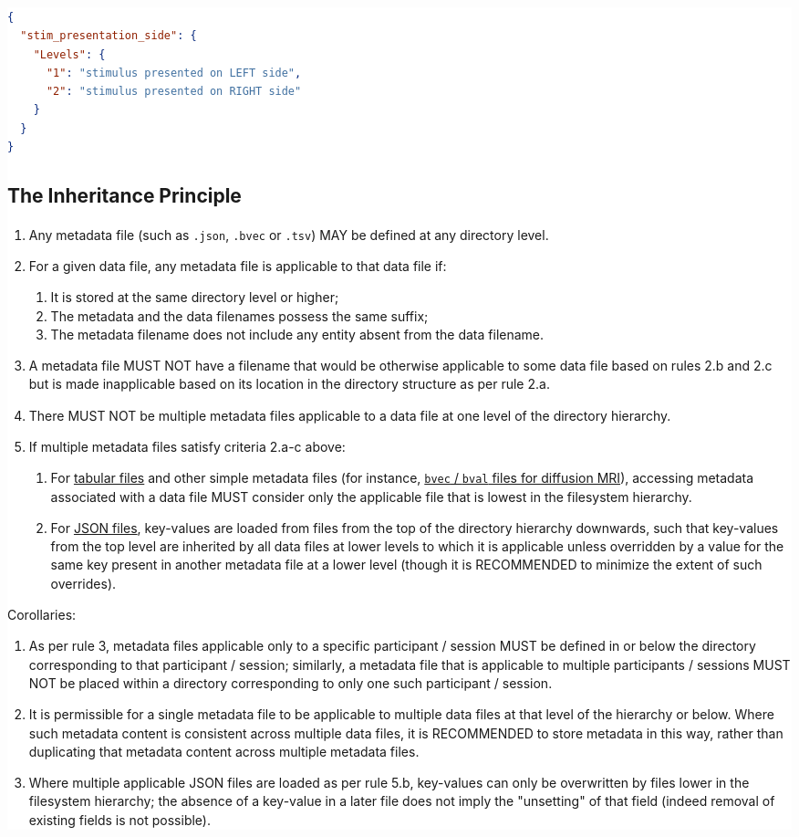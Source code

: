 ```JSON
{
  "stim_presentation_side": {
    "Levels": {
      "1": "stimulus presented on LEFT side",
      "2": "stimulus presented on RIGHT side"
    }
  }
}
```

## The Inheritance Principle

1.  Any metadata file (such as `.json`, `.bvec` or `.tsv`) MAY be defined at any directory level.

1.  For a given data file, any metadata file is applicable to that data file if:
    1.  It is stored at the same directory level or higher;
    1.  The metadata and the data filenames possess the same suffix;
    1.  The metadata filename does not include any entity absent from the data filename.

1.  A metadata file MUST NOT have a filename that would be otherwise applicable
    to some data file based on rules 2.b and 2.c but is made inapplicable based on its
    location in the directory structure as per rule 2.a.

1.  There MUST NOT be multiple metadata files applicable to a data file at one level
    of the directory hierarchy.

1.  If multiple metadata files satisfy criteria 2.a-c above:

    1.  For [tabular files](#tabular-files) and other simple metadata files
        (for instance,
        [`bvec` / `bval` files for diffusion MRI](modality-specific-files/magnetic-resonance-imaging-data.md#required-gradient-orientation-information)),
        accessing metadata associated with a data file MUST consider only the
        applicable file that is lowest in the filesystem hierarchy.

    1.  For [JSON files](#key-value-files-dictionaries), key-values are loaded
        from files from the top of the directory hierarchy downwards, such that
        key-values from the top level are inherited by all data files at lower
        levels to which it is applicable unless overridden by a value for the
        same key present in another metadata file at a lower level
        (though it is RECOMMENDED to minimize the extent of such overrides).

Corollaries:

1.  As per rule 3, metadata files applicable only to a specific participant / session
    MUST be defined in or below the directory corresponding to that participant / session;
    similarly, a metadata file that is applicable to multiple participants / sessions
    MUST NOT be placed within a directory corresponding to only one such participant / session.

1.  It is permissible for a single metadata file to be applicable to multiple data
    files at that level of the hierarchy or below. Where such metadata content is consistent
    across multiple data files, it is RECOMMENDED to store metadata in this
    way, rather than duplicating that metadata content across multiple metadata files.

1.  Where multiple applicable JSON files are loaded as per rule 5.b, key-values can
    only be overwritten by files lower in the filesystem hierarchy; the absence of
    a key-value in a later file does not imply the "unsetting" of that field
    (indeed removal of existing fields is not possible).
